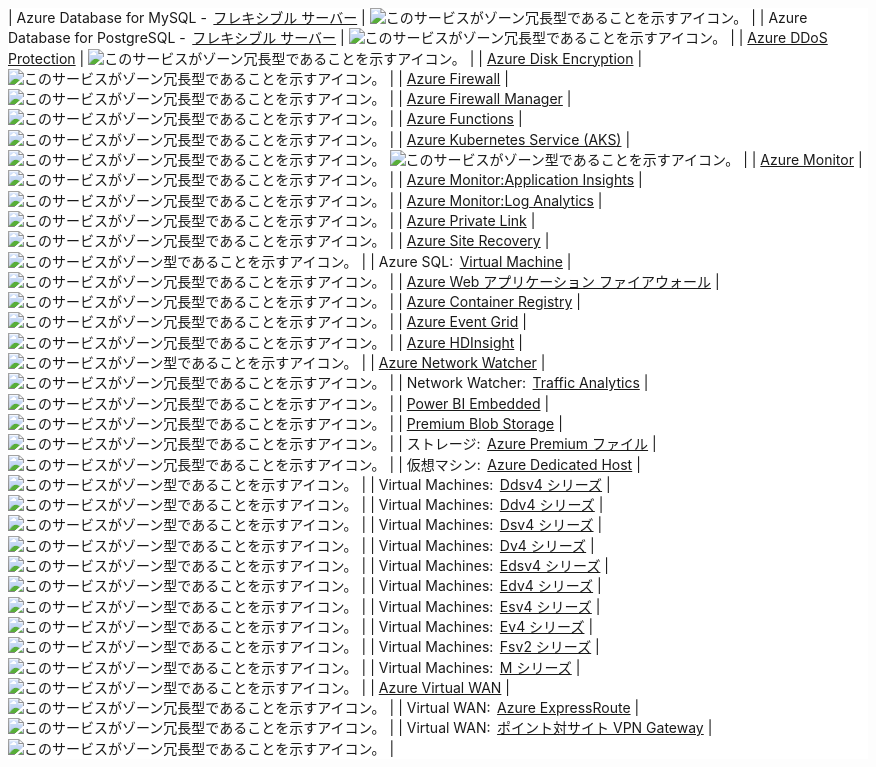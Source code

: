 | Azure Database for MySQL -  [フレキシブル サーバー](../mysql/flexible-server/concepts-high-availability.md)  | ![このサービスがゾーン冗長型であることを示すアイコン。](media/icon-zone-redundant.svg)  |
| Azure Database for PostgreSQL -  [フレキシブル サーバー](../postgresql/flexible-server/overview.md)  | ![このサービスがゾーン冗長型であることを示すアイコン。](media/icon-zone-redundant.svg)  |
| [Azure DDoS Protection](../ddos-protection/ddos-faq.yml)  | ![このサービスがゾーン冗長型であることを示すアイコン。](media/icon-zone-redundant.svg) |
| [Azure Disk Encryption](../virtual-machines/disks-redundancy.md)  | ![このサービスがゾーン冗長型であることを示すアイコン。](media/icon-zone-redundant.svg) |
| [Azure Firewall](../firewall/deploy-availability-zone-powershell.md)  | ![このサービスがゾーン冗長型であることを示すアイコン。](media/icon-zone-redundant.svg)  |
| [Azure Firewall Manager](../firewall-manager/quick-firewall-policy.md)  | ![このサービスがゾーン冗長型であることを示すアイコン。](media/icon-zone-redundant.svg)  |
| [Azure Functions](https://azure.github.io/AppService/2021/08/25/App-service-support-for-availability-zones.html)  | ![このサービスがゾーン冗長型であることを示すアイコン。](media/icon-zone-redundant.svg)  |
| [Azure Kubernetes Service (AKS)](../aks/availability-zones.md)  | ![このサービスがゾーン冗長型であることを示すアイコン。](media/icon-zone-redundant.svg) ![このサービスがゾーン型であることを示すアイコン。](media/icon-zonal.svg)  |
| [Azure Monitor](../azure-monitor/logs/availability-zones.md)  | ![このサービスがゾーン冗長型であることを示すアイコン。](media/icon-zone-redundant.svg)  |
| [Azure Monitor:Application Insights](../azure-monitor/logs/availability-zones.md)  | ![このサービスがゾーン冗長型であることを示すアイコン。](media/icon-zone-redundant.svg)  |
| [Azure Monitor:Log Analytics](../azure-monitor/logs/availability-zones.md)  | ![このサービスがゾーン冗長型であることを示すアイコン。](media/icon-zone-redundant.svg)  |
| [Azure Private Link](../private-link/private-link-overview.md)  | ![このサービスがゾーン冗長型であることを示すアイコン。](media/icon-zone-redundant.svg)  |
| [Azure Site Recovery](../site-recovery/azure-to-azure-how-to-enable-zone-to-zone-disaster-recovery.md)  | ![このサービスがゾーン型であることを示すアイコン。](media/icon-zonal.svg)  |
| Azure SQL:  [Virtual Machine](../azure-sql/database/high-availability-sla.md)  | ![このサービスがゾーン冗長型であることを示すアイコン。](media/icon-zone-redundant.svg) |
| [Azure Web アプリケーション ファイアウォール](../firewall/deploy-availability-zone-powershell.md)  | ![このサービスがゾーン冗長型であることを示すアイコン。](media/icon-zone-redundant.svg)  |
| [Azure Container Registry](../container-registry/zone-redundancy.md)  | ![このサービスがゾーン冗長型であることを示すアイコン。](media/icon-zone-redundant.svg)  |
| [Azure Event Grid](../event-grid/overview.md)  | ![このサービスがゾーン冗長型であることを示すアイコン。](media/icon-zone-redundant.svg)  |
| [Azure HDInsight](../hdinsight/hdinsight-use-availability-zones.md)  | ![このサービスがゾーン型であることを示すアイコン。](media/icon-zonal.svg)  |
| [Azure Network Watcher](../network-watcher/frequently-asked-questions.yml)  | ![このサービスがゾーン冗長型であることを示すアイコン。](media/icon-zone-redundant.svg)  |
| Network Watcher:  [Traffic Analytics](../network-watcher/frequently-asked-questions.yml)  | ![このサービスがゾーン冗長型であることを示すアイコン。](media/icon-zone-redundant.svg)  |
| [Power BI Embedded](/power-bi/admin/service-admin-failover#what-does-high-availability)  | ![このサービスがゾーン冗長型であることを示すアイコン。](media/icon-zone-redundant.svg)  |
| [Premium Blob Storage](../storage/blobs/storage-blob-performance-tiers.md)  | ![このサービスがゾーン冗長型であることを示すアイコン。](media/icon-zone-redundant.svg)  |
| ストレージ:  [Azure Premium ファイル](../storage/files/storage-files-planning.md)  | ![このサービスがゾーン冗長型であることを示すアイコン。](media/icon-zone-redundant.svg)  |
| 仮想マシン:  [Azure Dedicated Host](../virtual-machines/windows/create-powershell-availability-zone.md)  | ![このサービスがゾーン型であることを示すアイコン。](media/icon-zonal.svg)  |
| Virtual Machines:  [Ddsv4 シリーズ](../virtual-machines/windows/create-powershell-availability-zone.md)  | ![このサービスがゾーン型であることを示すアイコン。](media/icon-zonal.svg)  |
| Virtual Machines:  [Ddv4 シリーズ](../virtual-machines/windows/create-powershell-availability-zone.md)  | ![このサービスがゾーン型であることを示すアイコン。](media/icon-zonal.svg)  |
| Virtual Machines:  [Dsv4 シリーズ](../virtual-machines/windows/create-powershell-availability-zone.md)  | ![このサービスがゾーン型であることを示すアイコン。](media/icon-zonal.svg)  |
| Virtual Machines:  [Dv4 シリーズ](../virtual-machines/windows/create-powershell-availability-zone.md)  | ![このサービスがゾーン型であることを示すアイコン。](media/icon-zonal.svg)  |
| Virtual Machines:  [Edsv4 シリーズ](../virtual-machines/windows/create-powershell-availability-zone.md)  | ![このサービスがゾーン型であることを示すアイコン。](media/icon-zonal.svg)  |
| Virtual Machines:  [Edv4 シリーズ](../virtual-machines/windows/create-powershell-availability-zone.md)  | ![このサービスがゾーン型であることを示すアイコン。](media/icon-zonal.svg)  |
| Virtual Machines:  [Esv4 シリーズ](../virtual-machines/windows/create-powershell-availability-zone.md)  | ![このサービスがゾーン型であることを示すアイコン。](media/icon-zonal.svg)  |
| Virtual Machines:  [Ev4 シリーズ](../virtual-machines/windows/create-powershell-availability-zone.md)  | ![このサービスがゾーン型であることを示すアイコン。](media/icon-zonal.svg)  |
| Virtual Machines:  [Fsv2 シリーズ](../virtual-machines/windows/create-powershell-availability-zone.md)  | ![このサービスがゾーン型であることを示すアイコン。](media/icon-zonal.svg)  |
| Virtual Machines:  [M シリーズ](../virtual-machines/windows/create-powershell-availability-zone.md)  | ![このサービスがゾーン型であることを示すアイコン。](media/icon-zonal.svg)  |
| [Azure Virtual WAN](../virtual-wan/virtual-wan-faq.md#how-are-availability-zones-and-resiliency-handled-in-virtual-wan)  | ![このサービスがゾーン冗長型であることを示すアイコン。](media/icon-zone-redundant.svg)  |
| Virtual WAN:  [Azure ExpressRoute](../virtual-wan/virtual-wan-faq.md#how-are-availability-zones-and-resiliency-handled-in-virtual-wan)  | ![このサービスがゾーン冗長型であることを示すアイコン。](media/icon-zone-redundant.svg)  |
| Virtual WAN:  [ポイント対サイト VPN Gateway](../vpn-gateway/about-zone-redundant-vnet-gateways.md)  | ![このサービスがゾーン冗長型であることを示すアイコン。](media/icon-zone-redundant.svg)  |
